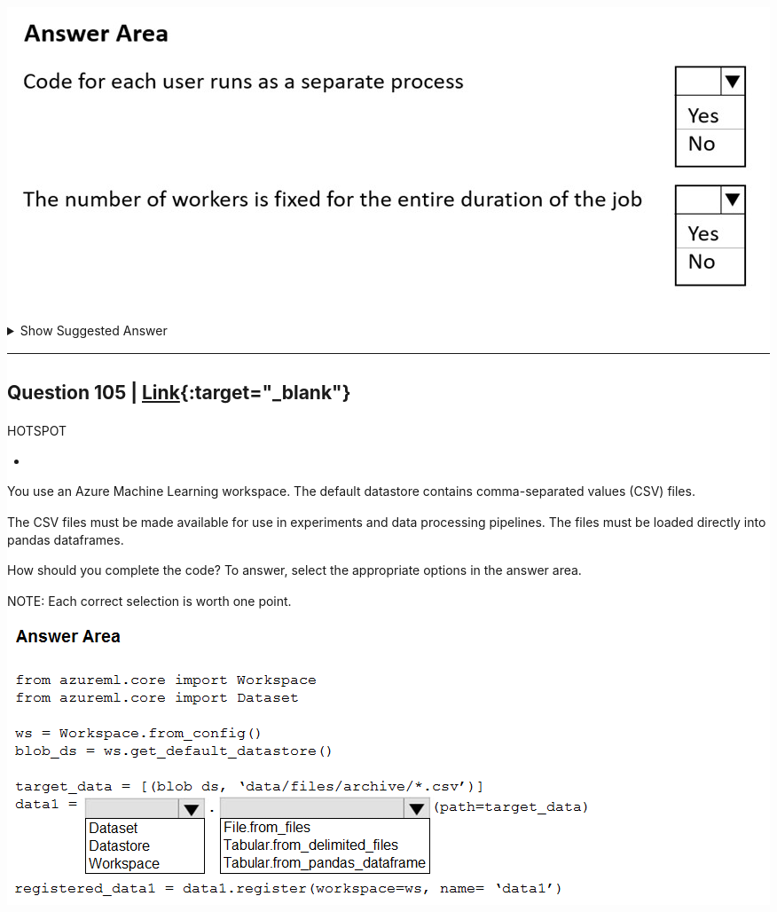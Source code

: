 ![Question Image](images/q104_0014100001.png)

<details><summary>Show Suggested Answer</summary></details>

---

## Question 105 | [Link](https://www.examtopics.com/discussions/microsoft/view/105028-exam-dp-100-topic-2-question-62-discussion/){:target="_blank"}

HOTSPOT

-

You use an Azure Machine Learning workspace. The default datastore contains comma-separated values (CSV) files.

The CSV files must be made available for use in experiments and data processing pipelines. The files must be loaded directly into pandas dataframes.

How should you complete the code? To answer, select the appropriate options in the answer area.

NOTE: Each correct selection is worth one point.

![Question Image](images/q105_image377.png)
